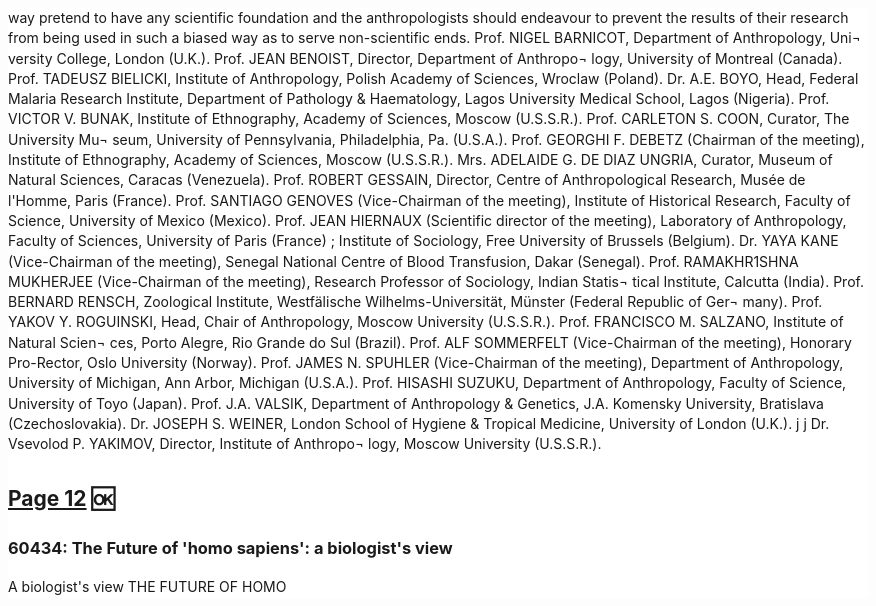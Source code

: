 way pretend to have any scientific foundation and the
anthropologists should endeavour to prevent the results
of their research from being used in such a biased way
as to serve non-scientific ends.
Prof. NIGEL BARNICOT, Department of Anthropology, Uni¬
versity College, London (U.K.).
Prof. JEAN BENOIST, Director, Department of Anthropo¬
logy, University of Montreal (Canada).
Prof. TADEUSZ BIELICKI, Institute of Anthropology, Polish
Academy of Sciences, Wroclaw (Poland).
Dr. A.E. BOYO, Head, Federal Malaria Research Institute,
Department of Pathology & Haematology, Lagos University
Medical School, Lagos (Nigeria).
Prof. VICTOR V. BUNAK, Institute of Ethnography, Academy
of Sciences, Moscow (U.S.S.R.).
Prof. CARLETON S. COON, Curator, The University Mu¬
seum, University of Pennsylvania, Philadelphia, Pa. (U.S.A.).
Prof. GEORGHI F. DEBETZ (Chairman of the meeting),
Institute of Ethnography, Academy of Sciences, Moscow
(U.S.S.R.).
Mrs. ADELAIDE G. DE DIAZ UNGRIA, Curator, Museum of
Natural Sciences, Caracas (Venezuela).
Prof. ROBERT GESSAIN, Director, Centre of Anthropological
Research, Musée de l'Homme, Paris (France).
Prof. SANTIAGO GENOVES (Vice-Chairman of the
meeting), Institute of Historical Research, Faculty of
Science, University of Mexico (Mexico).
Prof. JEAN HIERNAUX (Scientific director of the meeting),
Laboratory of Anthropology, Faculty of Sciences, University
of Paris (France) ; Institute of Sociology, Free University
of Brussels (Belgium).
Dr. YAYA KANE (Vice-Chairman of the meeting), Senegal
National Centre of Blood Transfusion, Dakar (Senegal).
Prof. RAMAKHR1SHNA MUKHERJEE (Vice-Chairman of the
meeting), Research Professor of Sociology, Indian Statis¬
tical Institute, Calcutta (India).
Prof. BERNARD RENSCH, Zoological Institute, Westfälische
Wilhelms-Universität, Münster (Federal Republic of Ger¬
many).
Prof. YAKOV Y. ROGUINSKI, Head, Chair of Anthropology,
Moscow University (U.S.S.R.).
Prof. FRANCISCO M. SALZANO, Institute of Natural Scien¬
ces, Porto Alegre, Rio Grande do Sul (Brazil).
Prof. ALF SOMMERFELT (Vice-Chairman of the meeting),
Honorary Pro-Rector, Oslo University (Norway).
Prof. JAMES N. SPUHLER (Vice-Chairman of the meeting),
Department of Anthropology, University of Michigan, Ann
Arbor, Michigan (U.S.A.).
Prof. HISASHI SUZUKU, Department of Anthropology,
Faculty of Science, University of Toyo (Japan).
Prof. J.A. VALSIK, Department of Anthropology & Genetics,
J.A. Komensky University, Bratislava (Czechoslovakia).
Dr. JOSEPH S. WEINER, London School of Hygiene &
Tropical Medicine, University of London (U.K.). j j
Dr. Vsevolod P. YAKIMOV, Director, Institute of Anthropo¬
logy, Moscow University (U.S.S.R.).
## [Page 12](https://demo.humlab.umu.se/courier/078423engo.pdf#page=12) 🆗
### 60434: The Future of 'homo sapiens': a biologist's view
A biologist's view
THE FUTURE
OF HOMO